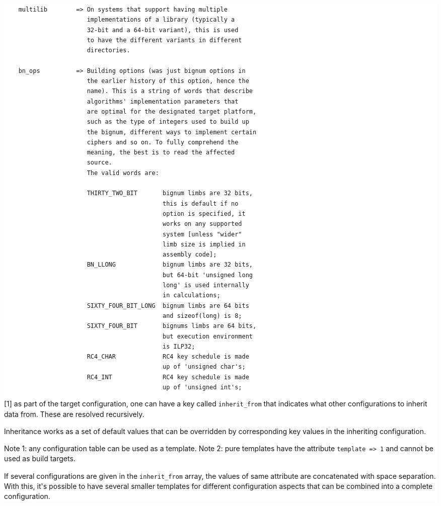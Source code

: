 
        multilib        => On systems that support having multiple
                           implementations of a library (typically a
                           32-bit and a 64-bit variant), this is used
                           to have the different variants in different
                           directories.

        bn_ops          => Building options (was just bignum options in
                           the earlier history of this option, hence the
                           name). This is a string of words that describe
                           algorithms' implementation parameters that
                           are optimal for the designated target platform,
                           such as the type of integers used to build up
                           the bignum, different ways to implement certain
                           ciphers and so on. To fully comprehend the
                           meaning, the best is to read the affected
                           source.
                           The valid words are:

                           THIRTY_TWO_BIT       bignum limbs are 32 bits,
                                                this is default if no
                                                option is specified, it
                                                works on any supported
                                                system [unless "wider"
                                                limb size is implied in
                                                assembly code];
                           BN_LLONG             bignum limbs are 32 bits,
                                                but 64-bit 'unsigned long
                                                long' is used internally
                                                in calculations;
                           SIXTY_FOUR_BIT_LONG  bignum limbs are 64 bits
                                                and sizeof(long) is 8;
                           SIXTY_FOUR_BIT       bignums limbs are 64 bits,
                                                but execution environment
                                                is ILP32;
                           RC4_CHAR             RC4 key schedule is made
                                                up of 'unsigned char's;
                           RC4_INT              RC4 key schedule is made
                                                up of 'unsigned int's;

[1] as part of the target configuration, one can have a key called
  `inherit_from` that indicates what other configurations to inherit
  data from.  These are resolved recursively.

  Inheritance works as a set of default values that can be overridden
  by corresponding key values in the inheriting configuration.

  Note 1: any configuration table can be used as a template.
  Note 2: pure templates have the attribute `template => 1` and
          cannot be used as build targets.

  If several configurations are given in the `inherit_from` array,
  the values of same attribute are concatenated with space
  separation.  With this, it's possible to have several smaller
  templates for different configuration aspects that can be combined
  into a complete configuration.

